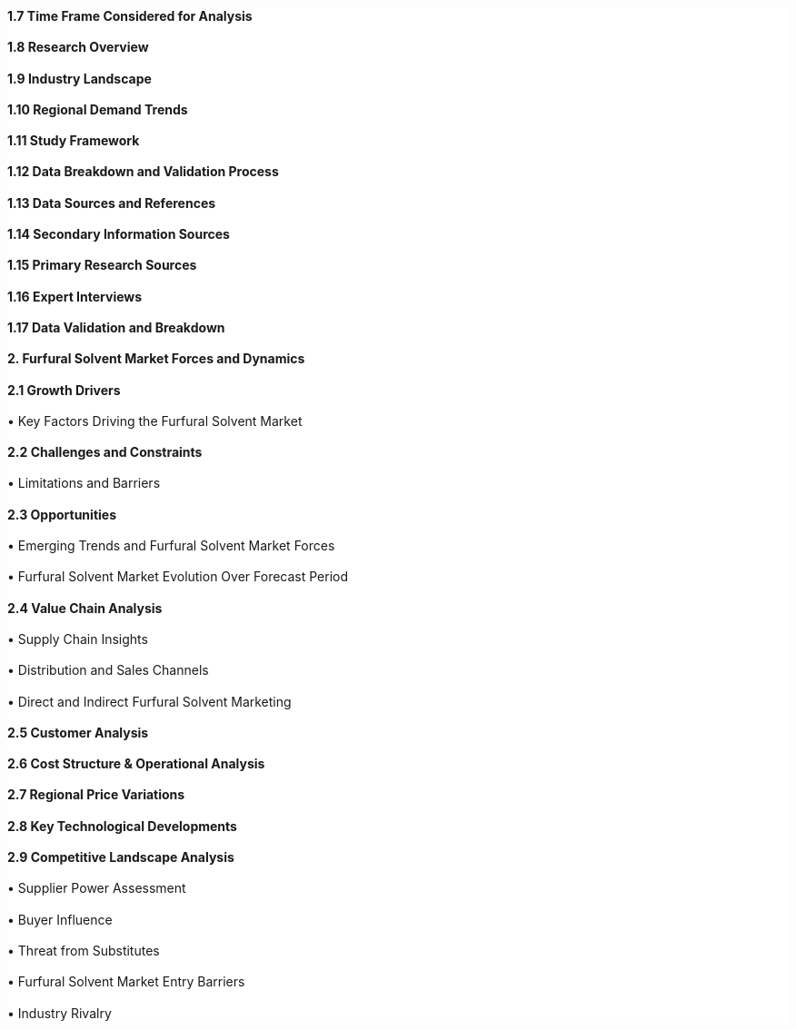 <strong>1.7 Time Frame Considered for Analysis</strong>

<strong>1.8 Research Overview</strong>

<strong>1.9 Industry Landscape</strong>

<strong>1.10 Regional Demand Trends</strong>

<strong>1.11 Study Framework</strong>

<strong>1.12 Data Breakdown and Validation Process</strong>

<strong>1.13 Data Sources and References</strong>

<strong>1.14 Secondary Information Sources</strong>

<strong>1.15 Primary Research Sources</strong>

<strong>1.16 Expert Interviews</strong>

<strong>1.17 Data Validation and Breakdown</strong>

<strong>2. Furfural Solvent Market Forces and Dynamics</strong>

<strong>2.1 Growth Drivers</strong>

• Key Factors Driving the Furfural Solvent Market

<strong>2.2 Challenges and Constraints</strong>

• Limitations and Barriers

<strong>2.3 Opportunities</strong>

• Emerging Trends and Furfural Solvent Market Forces

• Furfural Solvent Market Evolution Over Forecast Period

<strong>2.4 Value Chain Analysis</strong>

• Supply Chain Insights

• Distribution and Sales Channels

• Direct and Indirect Furfural Solvent Marketing

<strong>2.5 Customer Analysis</strong>

<strong>2.6 Cost Structure & Operational Analysis</strong>

<strong>2.7 Regional Price Variations</strong>

<strong>2.8 Key Technological Developments</strong>

<strong>2.9 Competitive Landscape Analysis</strong>

• Supplier Power Assessment

• Buyer Influence

• Threat from Substitutes

• Furfural Solvent Market Entry Barriers

• Industry Rivalry
